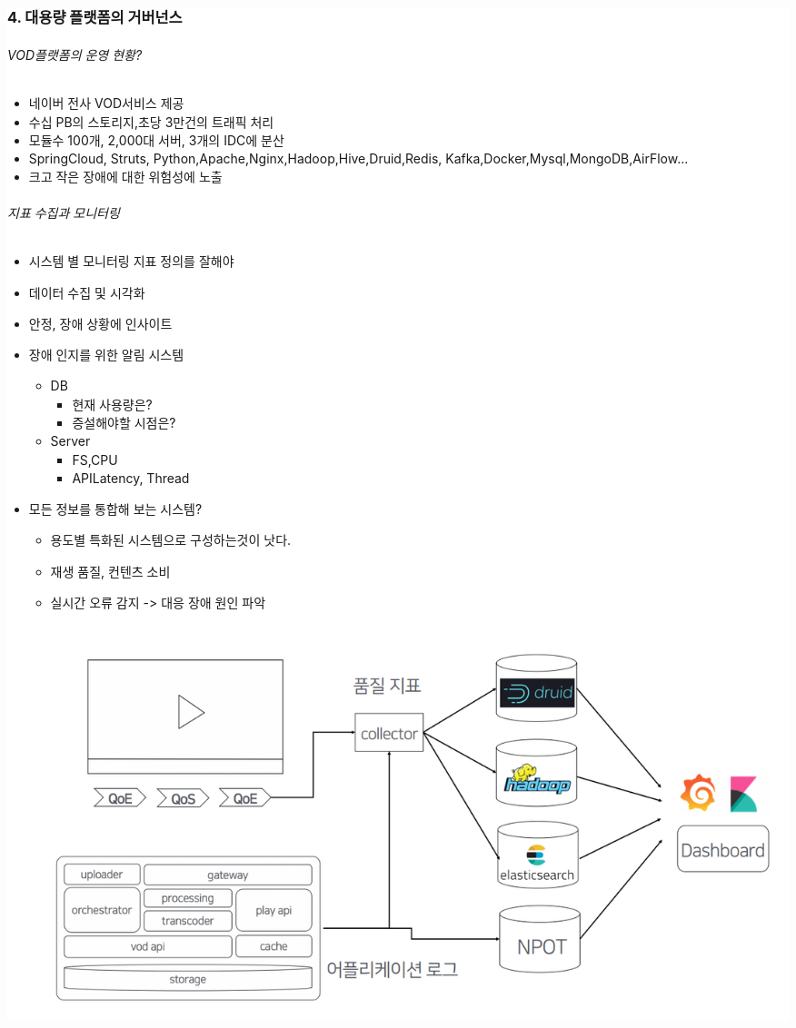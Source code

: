 

### 4. 대용량 플랫폼의 거버넌스

###### VOD플랫폼의 운영 현황?

* 네이버 전사 VOD서비스 제공
* 수십 PB의 스토리지,초당 3만건의 트래픽 처리
* 모듈수 100개, 2,000대 서버, 3개의 IDC에 분산
* SpringCloud, Struts, Python,Apache,Nginx,Hadoop,Hive,Druid,Redis, Kafka,Docker,Mysql,MongoDB,AirFlow...
* 크고 작은 장애에 대한 위험성에 노출

###### 지표 수집과 모니터링

* 시스템 별 모니터링 지표 정의를 잘해야

* 데이터 수집 및 시각화

* 안정, 장애 상황에 인사이트

* 장애 인지를 위한 알림 시스템

  * DB
    * 현재 사용량은?
    * 증설해야할 시점은?
  * Server
    * FS,CPU
    * APILatency, Thread

* 모든 정보를 통합해 보는 시스템?

  * 용도별 특화된 시스템으로 구성하는것이 낫다.

  * 재생 품질, 컨텐츠 소비

  * 실시간 오류 감지 -> 대응 장애 원인 파악

    ![17](./17.png)
